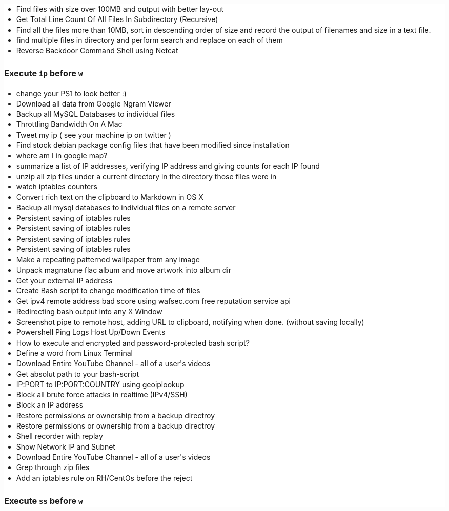 - Find files with size over 100MB and output with better lay-out
- Get Total Line Count Of All Files In Subdirectory (Recursive)
- Find all the files more than 10MB, sort in descending order of size and record the output of filenames and size in a text file.
- find multiple files in directory and perform search and replace on each of them
- Reverse Backdoor Command Shell using Netcat

            
### Execute `ip` before `w`

- change your PS1 to look better :)
- Download all data from Google Ngram Viewer
- Backup all MySQL Databases to individual files
- Throttling Bandwidth On A Mac
- Tweet my ip ( see your machine ip on twitter )
- Find stock debian package config files that have been modified since installation
- where am I in google map?
- summarize a list of IP addresses, verifying IP address and giving counts for each IP found
- unzip all zip files under a current directory in the directory those files were in
- watch iptables counters
- Convert rich text on the clipboard to Markdown in OS X
- Backup all mysql databases to individual files on a remote server
- Persistent saving of iptables rules
- Persistent saving of iptables rules
- Persistent saving of iptables rules
- Persistent saving of iptables rules
- Make a repeating patterned wallpaper from any image
- Unpack magnatune flac album and move artwork into album dir
- Get your external IP address
- Create Bash script to change modification time of files
- Get ipv4 remote address bad score using wafsec.com free reputation service api
- Redirecting bash output into any X Window
- Screenshot pipe to remote host, adding URL to clipboard, notifying when done. (without saving locally)
- Powershell Ping Logs Host Up/Down Events
- How to execute and encrypted and password-protected bash script?
- Define a word from Linux Terminal
- Download Entire YouTube Channel - all of a user's videos
- Get absolut path to your bash-script
- IP:PORT to IP:PORT:COUNTRY using geoiplookup
- Block all brute force attacks in realtime (IPv4/SSH)
- Block an IP address
- Restore permissions or ownership from a backup directroy
- Restore permissions or ownership from a backup directroy
- Shell recorder with replay
- Show Network IP and Subnet
- Download Entire YouTube Channel - all of a user's videos
- Grep through zip files
- Add an iptables rule on RH/CentOs before the reject

            
### Execute `ss` before `w`
